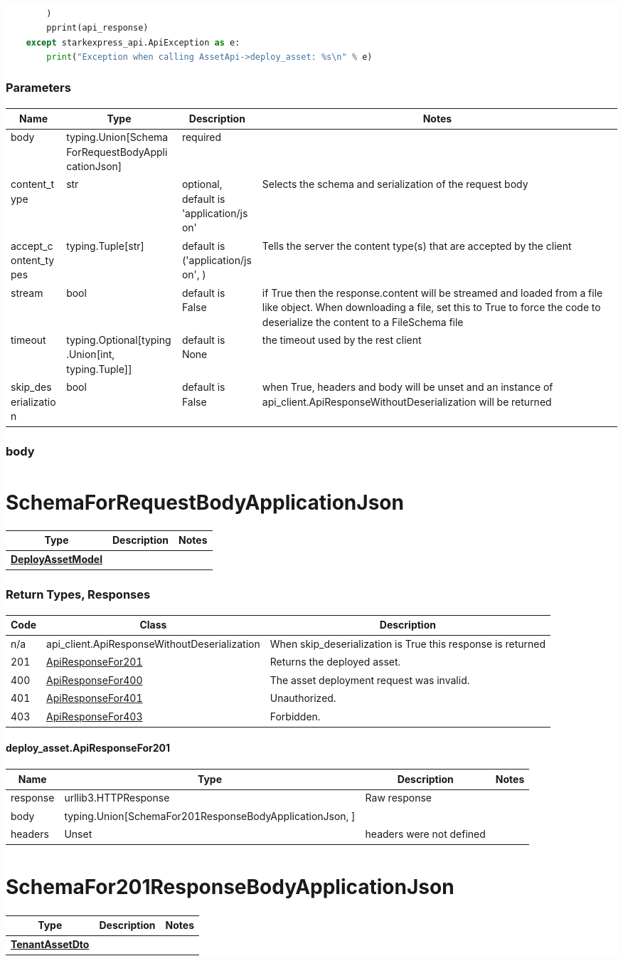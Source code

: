 ```python
        )
        pprint(api_response)
    except starkexpress_api.ApiException as e:
        print("Exception when calling AssetApi->deploy_asset: %s\n" % e)
```
### Parameters

Name | Type | Description  | Notes
------------- | ------------- | ------------- | -------------
body | typing.Union[SchemaForRequestBodyApplicationJson] | required |
content_type | str | optional, default is 'application/json' | Selects the schema and serialization of the request body
accept_content_types | typing.Tuple[str] | default is ('application/json', ) | Tells the server the content type(s) that are accepted by the client
stream | bool | default is False | if True then the response.content will be streamed and loaded from a file like object. When downloading a file, set this to True to force the code to deserialize the content to a FileSchema file
timeout | typing.Optional[typing.Union[int, typing.Tuple]] | default is None | the timeout used by the rest client
skip_deserialization | bool | default is False | when True, headers and body will be unset and an instance of api_client.ApiResponseWithoutDeserialization will be returned

### body

# SchemaForRequestBodyApplicationJson
Type | Description  | Notes
------------- | ------------- | -------------
[**DeployAssetModel**](../../models/DeployAssetModel.md) |  | 


### Return Types, Responses

Code | Class | Description
------------- | ------------- | -------------
n/a | api_client.ApiResponseWithoutDeserialization | When skip_deserialization is True this response is returned
201 | [ApiResponseFor201](#deploy_asset.ApiResponseFor201) | Returns the deployed asset.
400 | [ApiResponseFor400](#deploy_asset.ApiResponseFor400) | The asset deployment request was invalid.
401 | [ApiResponseFor401](#deploy_asset.ApiResponseFor401) | Unauthorized.
403 | [ApiResponseFor403](#deploy_asset.ApiResponseFor403) | Forbidden.

#### deploy_asset.ApiResponseFor201
Name | Type | Description  | Notes
------------- | ------------- | ------------- | -------------
response | urllib3.HTTPResponse | Raw response |
body | typing.Union[SchemaFor201ResponseBodyApplicationJson, ] |  |
headers | Unset | headers were not defined |

# SchemaFor201ResponseBodyApplicationJson
Type | Description  | Notes
------------- | ------------- | -------------
[**TenantAssetDto**](../../models/TenantAssetDto.md) |  | 
